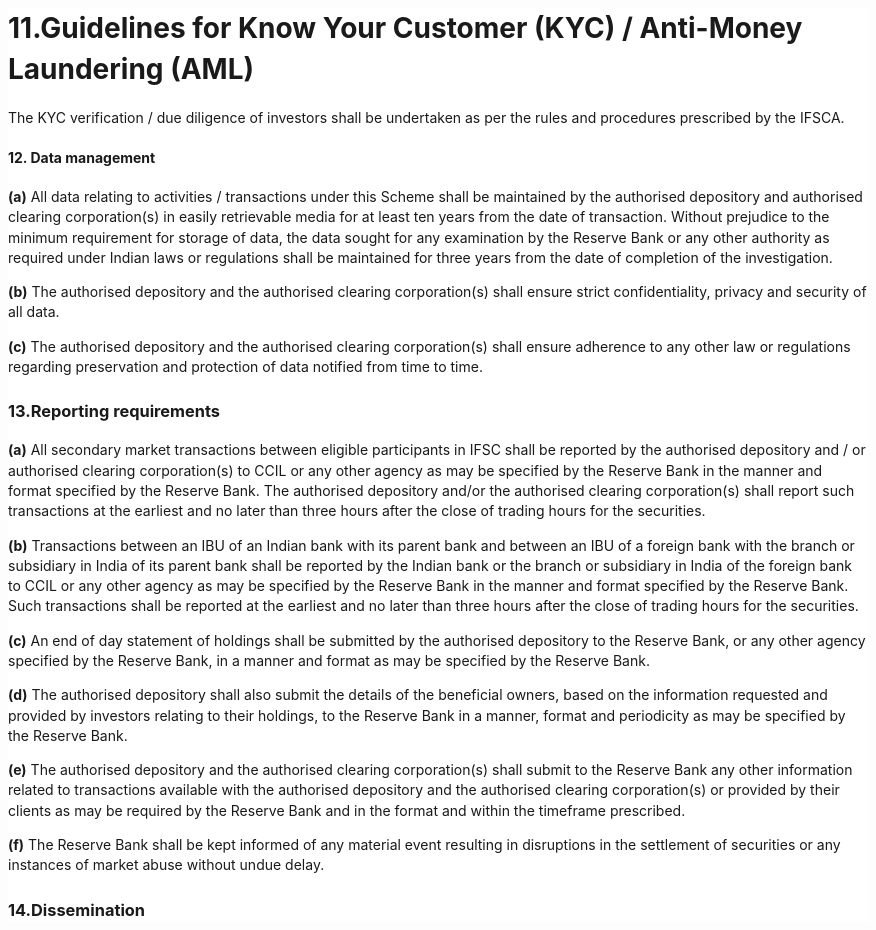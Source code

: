 # **11.Guidelines for Know Your Customer (KYC) / Anti-Money Laundering (AML)**

The KYC verification / due diligence of investors shall be undertaken as per the rules and procedures prescribed by the IFSCA.

#### **12. Data management**

**(a)** All data relating to activities / transactions under this Scheme shall be maintained by the authorised depository and authorised clearing corporation(s) in easily retrievable media for at least ten years from the date of transaction. Without prejudice to the minimum requirement for storage of data, the data sought for any examination by the Reserve Bank or any other authority as required under Indian laws or regulations shall be maintained for three years from the date of completion of the investigation.

**(b)** The authorised depository and the authorised clearing corporation(s) shall ensure strict confidentiality, privacy and security of all data.

**(c)** The authorised depository and the authorised clearing corporation(s) shall ensure adherence to any other law or regulations regarding preservation and protection of data notified from time to time.

### **13.Reporting requirements**

**(a)** All secondary market transactions between eligible participants in IFSC shall be reported by the authorised depository and / or authorised clearing corporation(s) to CCIL or any other agency as may be specified by the Reserve Bank in the manner and format specified by the Reserve Bank. The authorised depository and/or the authorised clearing corporation(s) shall report such transactions at the earliest and no later than three hours after the close of trading hours for the securities.

**(b)** Transactions between an IBU of an Indian bank with its parent bank and between an IBU of a foreign bank with the branch or subsidiary in India of its parent bank shall be reported by the Indian bank or the branch or subsidiary in India of the foreign bank to CCIL or any other agency as may be specified by the Reserve Bank in the manner and format specified by the Reserve Bank. Such transactions shall be reported at the earliest and no later than three hours after the close of trading hours for the securities.

**(c)** An end of day statement of holdings shall be submitted by the authorised depository to the Reserve Bank, or any other agency specified by the Reserve Bank, in a manner and format as may be specified by the Reserve Bank.

**(d)** The authorised depository shall also submit the details of the beneficial owners, based on the information requested and provided by investors relating to their holdings, to the Reserve Bank in a manner, format and periodicity as may be specified by the Reserve Bank.

**(e)** The authorised depository and the authorised clearing corporation(s) shall submit to the Reserve Bank any other information related to transactions available with the authorised depository and the authorised clearing corporation(s) or provided by their clients as may be required by the Reserve Bank and in the format and within the timeframe prescribed.

**(f)** The Reserve Bank shall be kept informed of any material event resulting in disruptions in the settlement of securities or any instances of market abuse without undue delay.

### **14.Dissemination**
